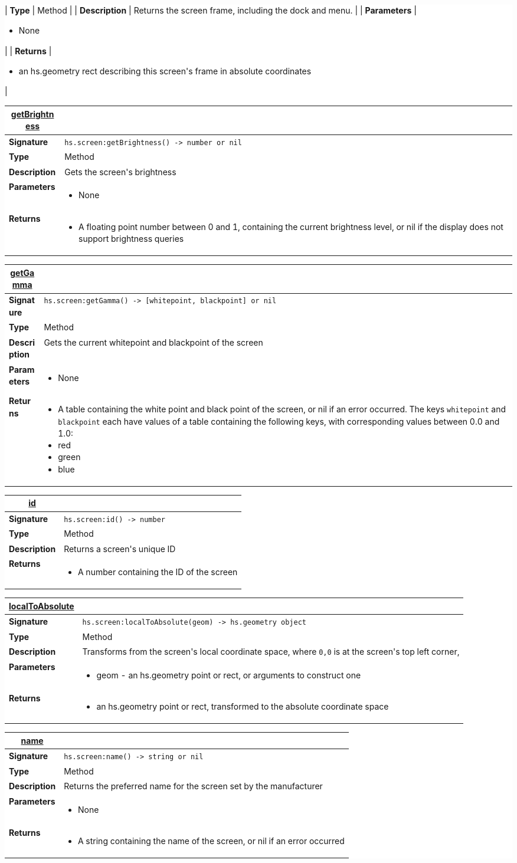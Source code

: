 | **Type**                                    | Method                                                                     |
| **Description**                             | Returns the screen frame, including the dock and menu.                                                                     |
| **Parameters**                              | <ul><li>None</li></ul> |
| **Returns**                                 | <ul><li>an hs.geometry rect describing this screen's frame in absolute coordinates</li></ul>          |

| [getBrightness](#getBrightness)         |                                                                                     |
| --------------------------------------------|-------------------------------------------------------------------------------------|
| **Signature**                               | `hs.screen:getBrightness() -> number or nil`                                                                    |
| **Type**                                    | Method                                                                     |
| **Description**                             | Gets the screen's brightness                                                                     |
| **Parameters**                              | <ul><li>None</li></ul> |
| **Returns**                                 | <ul><li>A floating point number between 0 and 1, containing the current brightness level, or nil if the display does not support brightness queries</li></ul>          |

| [getGamma](#getGamma)         |                                                                                     |
| --------------------------------------------|-------------------------------------------------------------------------------------|
| **Signature**                               | `hs.screen:getGamma() -> [whitepoint, blackpoint] or nil`                                                                    |
| **Type**                                    | Method                                                                     |
| **Description**                             | Gets the current whitepoint and blackpoint of the screen                                                                     |
| **Parameters**                              | <ul><li>None</li></ul> |
| **Returns**                                 | <ul><li>A table containing the white point and black point of the screen, or nil if an error occurred. The keys `whitepoint` and `blackpoint` each have values of a table containing the following keys, with corresponding values between 0.0 and 1.0:</li><li> red</li><li> green</li><li> blue</li></ul>          |

| [id](#id)         |                                                                                     |
| --------------------------------------------|-------------------------------------------------------------------------------------|
| **Signature**                               | `hs.screen:id() -> number`                                                                    |
| **Type**                                    | Method                                                                     |
| **Description**                             | Returns a screen's unique ID                                                                     |
| **Returns**                                 | <ul><li>A number containing the ID of the screen</li></ul>          |

| [localToAbsolute](#localToAbsolute)         |                                                                                     |
| --------------------------------------------|-------------------------------------------------------------------------------------|
| **Signature**                               | `hs.screen:localToAbsolute(geom) -> hs.geometry object`                                                                    |
| **Type**                                    | Method                                                                     |
| **Description**                             | Transforms from the screen's local coordinate space, where `0,0` is at the screen's top left corner,                                                                     |
| **Parameters**                              | <ul><li>geom - an hs.geometry point or rect, or arguments to construct one</li></ul> |
| **Returns**                                 | <ul><li>an hs.geometry point or rect, transformed to the absolute coordinate space</li></ul>          |

| [name](#name)         |                                                                                     |
| --------------------------------------------|-------------------------------------------------------------------------------------|
| **Signature**                               | `hs.screen:name() -> string or nil`                                                                    |
| **Type**                                    | Method                                                                     |
| **Description**                             | Returns the preferred name for the screen set by the manufacturer                                                                     |
| **Parameters**                              | <ul><li>None</li></ul> |
| **Returns**                                 | <ul><li>A string containing the name of the screen, or nil if an error occurred</li></ul>          |
